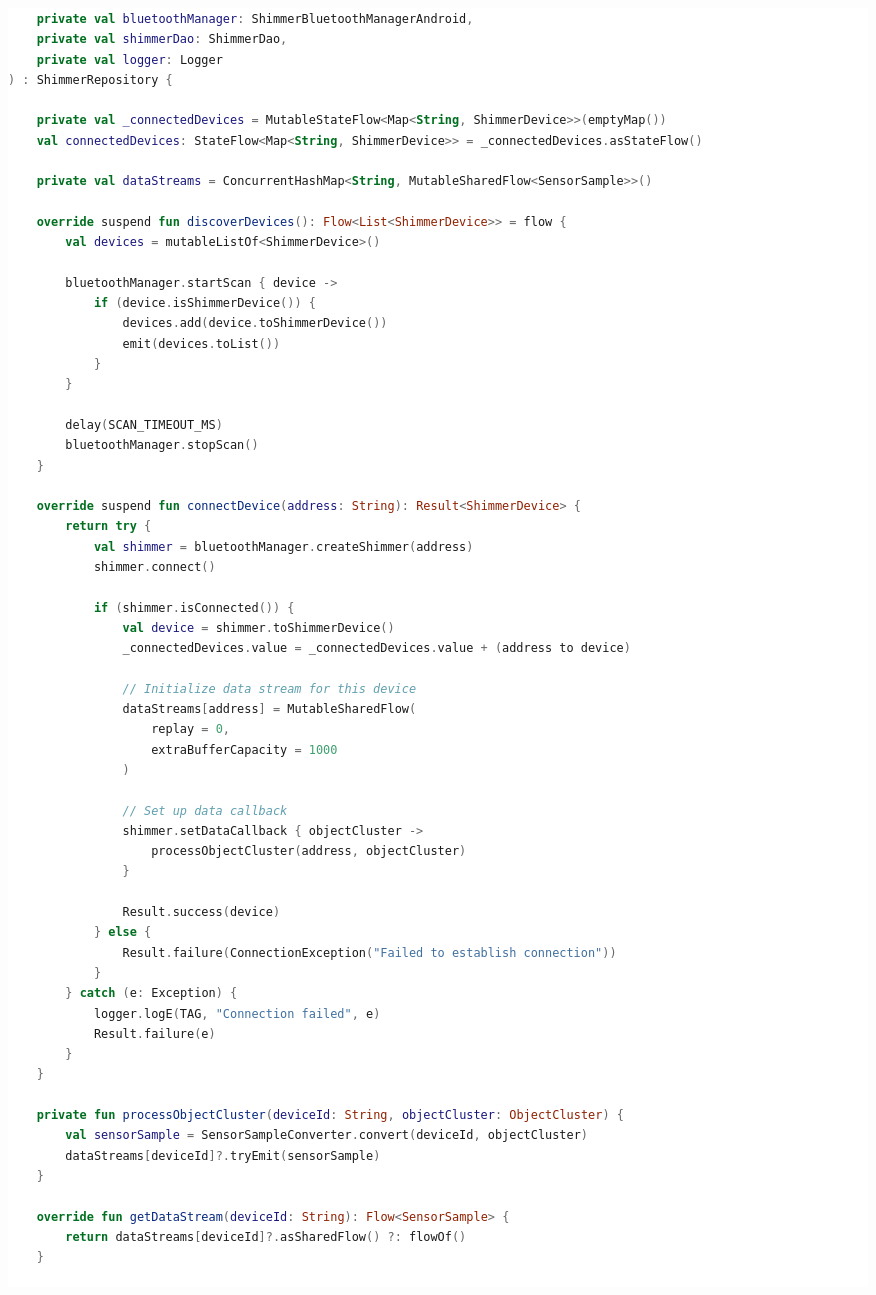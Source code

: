 ```kotlin
    private val bluetoothManager: ShimmerBluetoothManagerAndroid,
    private val shimmerDao: ShimmerDao,
    private val logger: Logger
) : ShimmerRepository {
    
    private val _connectedDevices = MutableStateFlow<Map<String, ShimmerDevice>>(emptyMap())
    val connectedDevices: StateFlow<Map<String, ShimmerDevice>> = _connectedDevices.asStateFlow()
    
    private val dataStreams = ConcurrentHashMap<String, MutableSharedFlow<SensorSample>>()
    
    override suspend fun discoverDevices(): Flow<List<ShimmerDevice>> = flow {
        val devices = mutableListOf<ShimmerDevice>()
        
        bluetoothManager.startScan { device ->
            if (device.isShimmerDevice()) {
                devices.add(device.toShimmerDevice())
                emit(devices.toList())
            }
        }
        
        delay(SCAN_TIMEOUT_MS)
        bluetoothManager.stopScan()
    }
    
    override suspend fun connectDevice(address: String): Result<ShimmerDevice> {
        return try {
            val shimmer = bluetoothManager.createShimmer(address)
            shimmer.connect()
            
            if (shimmer.isConnected()) {
                val device = shimmer.toShimmerDevice()
                _connectedDevices.value = _connectedDevices.value + (address to device)
                
                // Initialize data stream for this device
                dataStreams[address] = MutableSharedFlow(
                    replay = 0,
                    extraBufferCapacity = 1000
                )
                
                // Set up data callback
                shimmer.setDataCallback { objectCluster ->
                    processObjectCluster(address, objectCluster)
                }
                
                Result.success(device)
            } else {
                Result.failure(ConnectionException("Failed to establish connection"))
            }
        } catch (e: Exception) {
            logger.logE(TAG, "Connection failed", e)
            Result.failure(e)
        }
    }
    
    private fun processObjectCluster(deviceId: String, objectCluster: ObjectCluster) {
        val sensorSample = SensorSampleConverter.convert(deviceId, objectCluster)
        dataStreams[deviceId]?.tryEmit(sensorSample)
    }
    
    override fun getDataStream(deviceId: String): Flow<SensorSample> {
        return dataStreams[deviceId]?.asSharedFlow() ?: flowOf()
    }
    
```